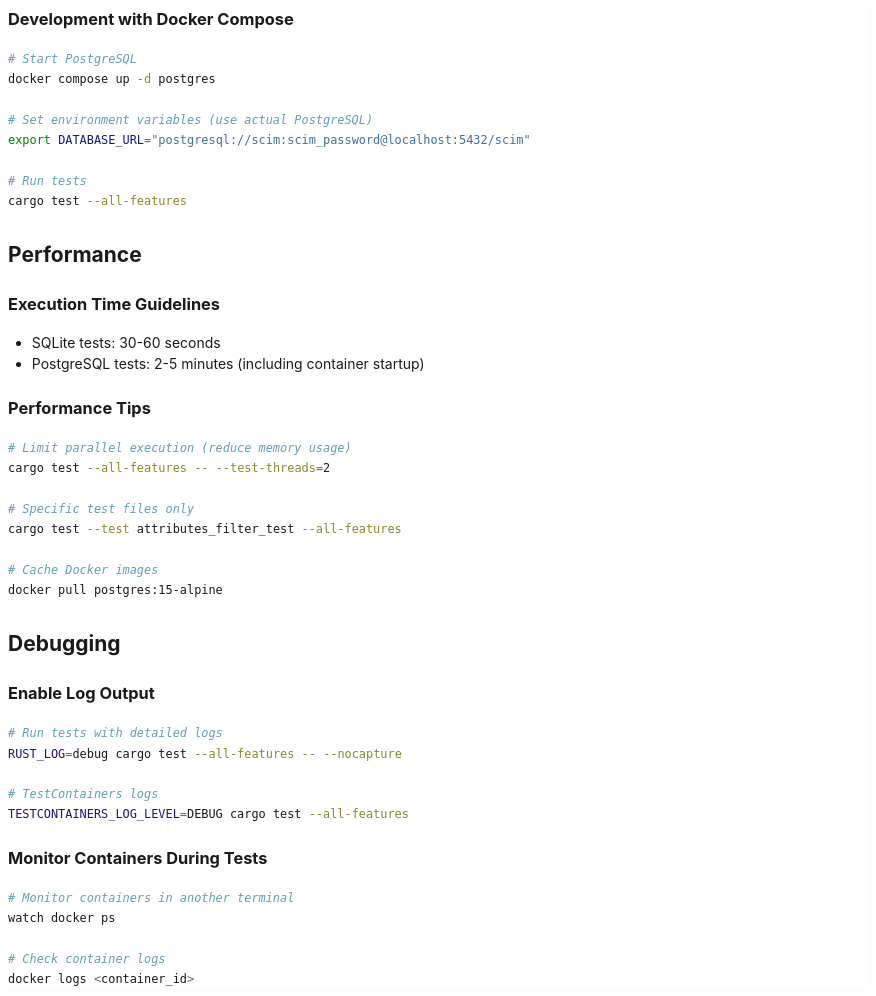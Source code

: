 ### Development with Docker Compose
```bash
# Start PostgreSQL
docker compose up -d postgres

# Set environment variables (use actual PostgreSQL)
export DATABASE_URL="postgresql://scim:scim_password@localhost:5432/scim"

# Run tests
cargo test --all-features
```

## Performance

### Execution Time Guidelines
- SQLite tests: 30-60 seconds
- PostgreSQL tests: 2-5 minutes (including container startup)

### Performance Tips
```bash
# Limit parallel execution (reduce memory usage)
cargo test --all-features -- --test-threads=2

# Specific test files only
cargo test --test attributes_filter_test --all-features

# Cache Docker images
docker pull postgres:15-alpine
```

## Debugging

### Enable Log Output
```bash
# Run tests with detailed logs
RUST_LOG=debug cargo test --all-features -- --nocapture

# TestContainers logs
TESTCONTAINERS_LOG_LEVEL=DEBUG cargo test --all-features
```

### Monitor Containers During Tests
```bash
# Monitor containers in another terminal
watch docker ps

# Check container logs
docker logs <container_id>
```
